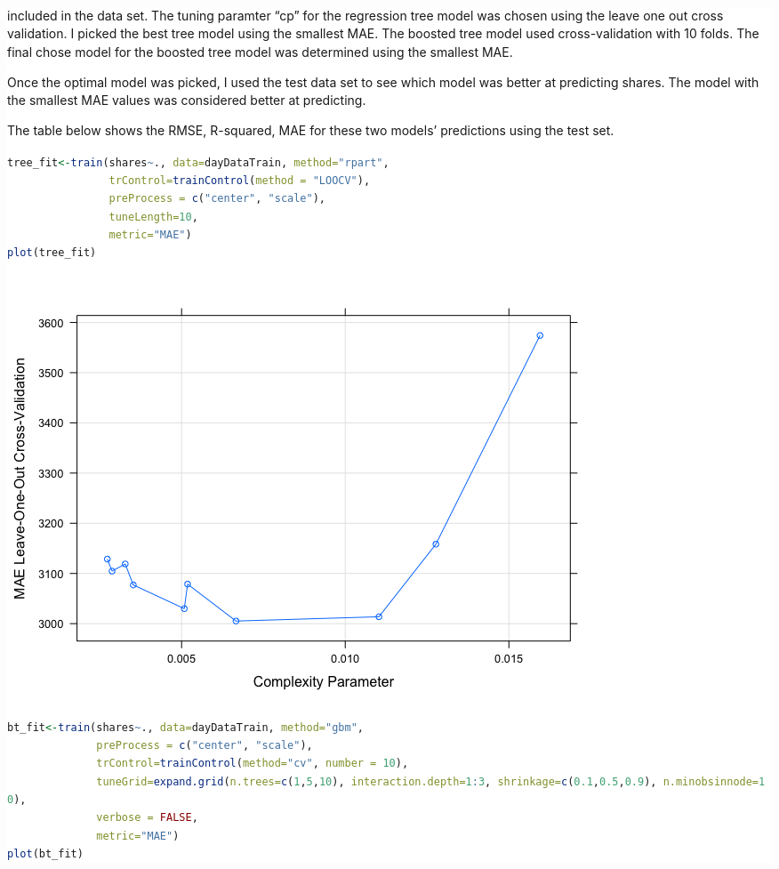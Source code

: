 included in the data set. The tuning paramter “cp” for the regression
tree model was chosen using the leave one out cross validation. I picked
the best tree model using the smallest MAE. The boosted tree model used
cross-validation with 10 folds. The final chose model for the boosted
tree model was determined using the smallest MAE.

Once the optimal model was picked, I used the test data set to see which
model was better at predicting shares. The model with the smallest MAE
values was considered better at predicting.

The table below shows the RMSE, R-squared, MAE for these two models’
predictions using the test set.

``` r
tree_fit<-train(shares~., data=dayDataTrain, method="rpart",
                trControl=trainControl(method = "LOOCV"),
                preProcess = c("center", "scale"),
                tuneLength=10,
                metric="MAE")
plot(tree_fit)
```

![](weekday_is_friday_files/figure-gfm/models-1.png)

``` r
bt_fit<-train(shares~., data=dayDataTrain, method="gbm",
              preProcess = c("center", "scale"),
              trControl=trainControl(method="cv", number = 10),
              tuneGrid=expand.grid(n.trees=c(1,5,10), interaction.depth=1:3, shrinkage=c(0.1,0.5,0.9), n.minobsinnode=10),
              verbose = FALSE,
              metric="MAE")
plot(bt_fit)
```
